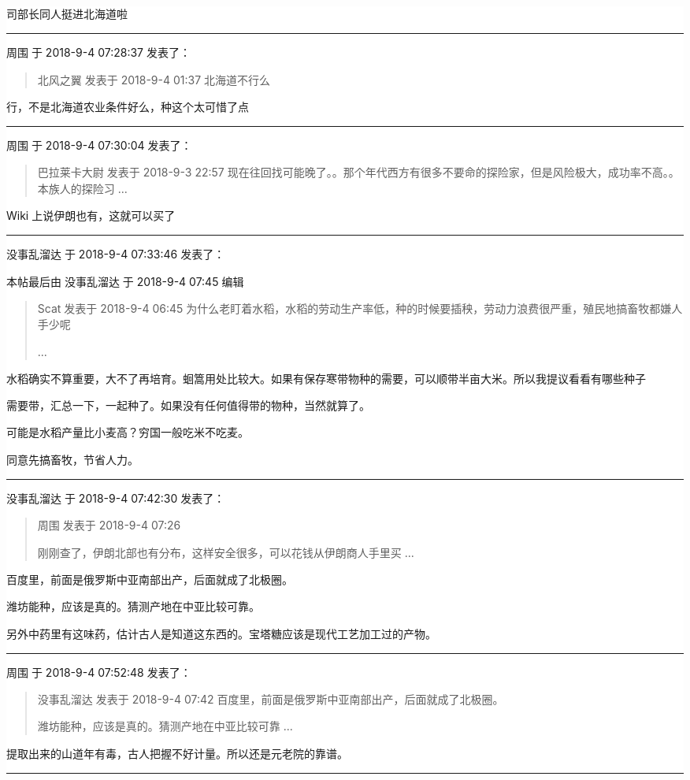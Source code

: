 司部长同人挺进北海道啦

---

周围 于 2018-9-4 07:28:37 发表了：

> 北风之翼 发表于 2018-9-4 01:37 北海道不行么

行，不是北海道农业条件好么，种这个太可惜了点

---

周围 于 2018-9-4 07:30:04 发表了：

> 巴拉莱卡大尉 发表于 2018-9-3 22:57 现在往回找可能晚了。。那个年代西方有很多不要命的探险家，但是风险极大，成功率不高。。本族人的探险习 ...

Wiki 上说伊朗也有，这就可以买了

---

没事乱溜达 于 2018-9-4 07:33:46 发表了：

本帖最后由 没事乱溜达 于 2018-9-4 07:45 编辑

> Scat 发表于 2018-9-4 06:45 为什么老盯着水稻，水稻的劳动生产率低，种的时候要插秧，劳动力浪费很严重，殖民地搞畜牧都嫌人手少呢
>
> ...

水稻确实不算重要，大不了再培育。蛔篙用处比较大。如果有保存寒带物种的需要，可以顺带半亩大米。所以我提议看看有哪些种子

需要带，汇总一下，一起种了。如果没有任何值得带的物种，当然就算了。

可能是水稻产量比小麦高？穷国一般吃米不吃麦。

同意先搞畜牧，节省人力。

---

没事乱溜达 于 2018-9-4 07:42:30 发表了：

> 周围 发表于 2018-9-4 07:26
>
> 刚刚查了，伊朗北部也有分布，这样安全很多，可以花钱从伊朗商人手里买 ...

百度里，前面是俄罗斯中亚南部出产，后面就成了北极圈。

潍坊能种，应该是真的。猜测产地在中亚比较可靠。

另外中药里有这味药，估计古人是知道这东西的。宝塔糖应该是现代工艺加工过的产物。

---

周围 于 2018-9-4 07:52:48 发表了：

> 没事乱溜达 发表于 2018-9-4 07:42 百度里，前面是俄罗斯中亚南部出产，后面就成了北极圈。
>
> 潍坊能种，应该是真的。猜测产地在中亚比较可靠 ...

提取出来的山道年有毒，古人把握不好计量。所以还是元老院的靠谱。

---
